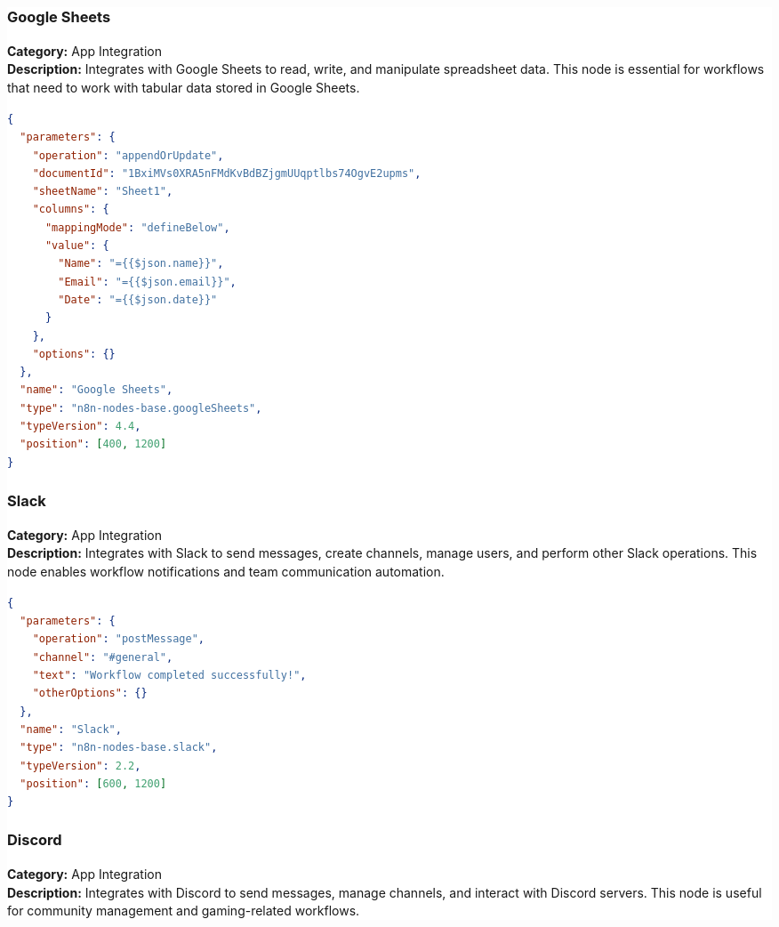 ### Google Sheets
**Category:** App Integration  
**Description:** Integrates with Google Sheets to read, write, and manipulate spreadsheet data. This node is essential for workflows that need to work with tabular data stored in Google Sheets.

```json
{
  "parameters": {
    "operation": "appendOrUpdate",
    "documentId": "1BxiMVs0XRA5nFMdKvBdBZjgmUUqptlbs74OgvE2upms",
    "sheetName": "Sheet1",
    "columns": {
      "mappingMode": "defineBelow",
      "value": {
        "Name": "={{$json.name}}",
        "Email": "={{$json.email}}",
        "Date": "={{$json.date}}"
      }
    },
    "options": {}
  },
  "name": "Google Sheets",
  "type": "n8n-nodes-base.googleSheets",
  "typeVersion": 4.4,
  "position": [400, 1200]
}
```

### Slack
**Category:** App Integration  
**Description:** Integrates with Slack to send messages, create channels, manage users, and perform other Slack operations. This node enables workflow notifications and team communication automation.

```json
{
  "parameters": {
    "operation": "postMessage",
    "channel": "#general",
    "text": "Workflow completed successfully!",
    "otherOptions": {}
  },
  "name": "Slack",
  "type": "n8n-nodes-base.slack",
  "typeVersion": 2.2,
  "position": [600, 1200]
}
```

### Discord
**Category:** App Integration  
**Description:** Integrates with Discord to send messages, manage channels, and interact with Discord servers. This node is useful for community management and gaming-related workflows.
